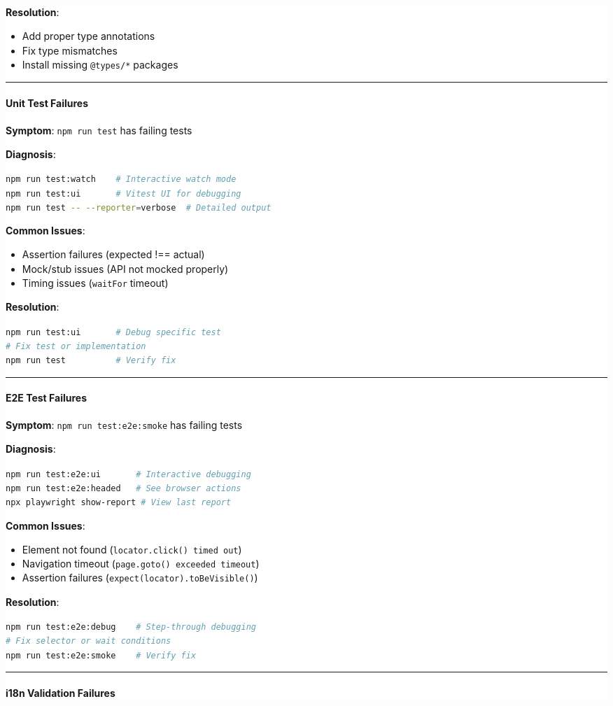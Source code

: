 **Resolution**:
- Add proper type annotations
- Fix type mismatches
- Install missing `@types/*` packages

---

#### Unit Test Failures

**Symptom**: `npm run test` has failing tests

**Diagnosis**:
```bash
npm run test:watch    # Interactive watch mode
npm run test:ui       # Vitest UI for debugging
npm run test -- --reporter=verbose  # Detailed output
```

**Common Issues**:
- Assertion failures (expected !== actual)
- Mock/stub issues (API not mocked properly)
- Timing issues (`waitFor` timeout)

**Resolution**:
```bash
npm run test:ui       # Debug specific test
# Fix test or implementation
npm run test          # Verify fix
```

---

#### E2E Test Failures

**Symptom**: `npm run test:e2e:smoke` has failing tests

**Diagnosis**:
```bash
npm run test:e2e:ui       # Interactive debugging
npm run test:e2e:headed   # See browser actions
npx playwright show-report # View last report
```

**Common Issues**:
- Element not found (`locator.click() timed out`)
- Navigation timeout (`page.goto() exceeded timeout`)
- Assertion failures (`expect(locator).toBeVisible()`)

**Resolution**:
```bash
npm run test:e2e:debug    # Step-through debugging
# Fix selector or wait conditions
npm run test:e2e:smoke    # Verify fix
```

---

#### i18n Validation Failures
